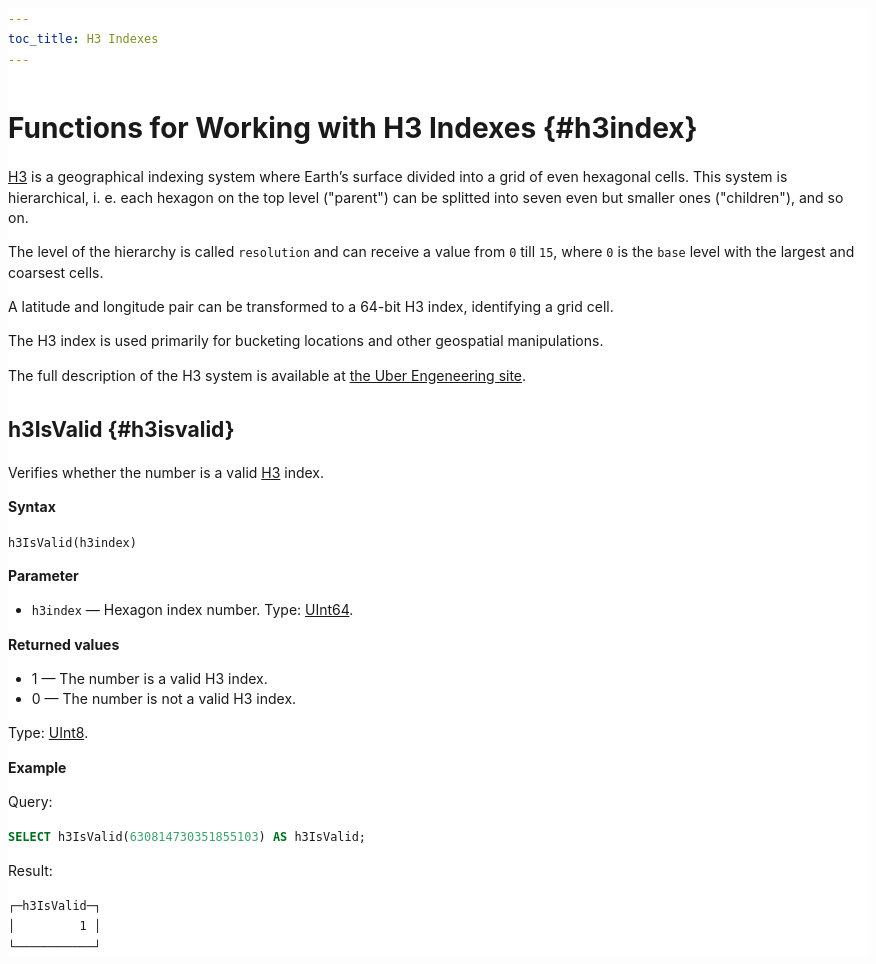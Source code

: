 ```yaml
---
toc_title: H3 Indexes
---
```


# Functions for Working with H3 Indexes {#h3index}

[H3](https://eng.uber.com/h3/) is a geographical indexing system where Earth’s surface divided into a grid of even hexagonal cells. This system is hierarchical, i. e. each hexagon on the top level ("parent") can be splitted into seven even but smaller ones ("children"), and so on.

The level of the hierarchy is called `resolution` and can receive a value from `0` till `15`, where `0` is the `base` level with the largest and coarsest cells.

A latitude and longitude pair can be transformed to a 64-bit H3 index, identifying a grid cell.

The H3 index is used primarily for bucketing locations and other geospatial manipulations.

The full description of the H3 system is available at [the Uber Engeneering site](https://eng.uber.com/h3/).

## h3IsValid {#h3isvalid}

Verifies whether the number is a valid [H3](#h3index) index.

**Syntax**

``` sql
h3IsValid(h3index)
```

**Parameter**

-   `h3index` — Hexagon index number. Type: [UInt64](../../../sql-reference/data-types/int-uint.md).

**Returned values**

-   1 — The number is a valid H3 index.
-   0 — The number is not a valid H3 index.

Type: [UInt8](../../../sql-reference/data-types/int-uint.md).

**Example**

Query:

``` sql
SELECT h3IsValid(630814730351855103) AS h3IsValid;
```

Result:

``` text
┌─h3IsValid─┐
│         1 │
└───────────┘
```
